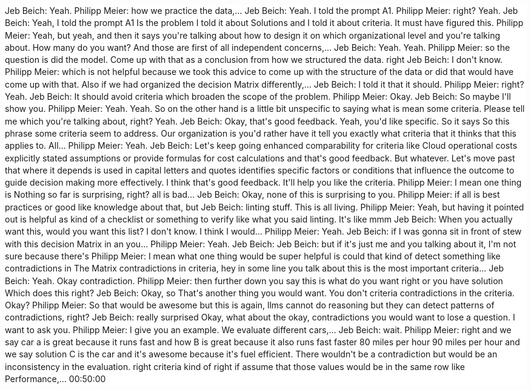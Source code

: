 Jeb Beich: Yeah.
Philipp Meier: how we practice the data,…
Jeb Beich: Yeah. I told the prompt A1.
Philipp Meier: right? Yeah.
Jeb Beich: Yeah, I told the prompt A1 Is the problem I told it about Solutions and I told it about criteria. It must have figured this.
Philipp Meier: Yeah, but yeah, and then it says you're talking about how to design it on which organizational level and you're talking about. How many do you want? And those are first of all independent concerns,…
Jeb Beich: Yeah. Yeah.
Philipp Meier: so the question is did the model. Come up with that as a conclusion from how we structured the data. right
Jeb Beich: I don't know.
Philipp Meier: which is not helpful because we took this advice to come up with the structure of the data or did that would have come up with that. Also if we had organized the decision Matrix differently,…
Jeb Beich: I told it that it should.
Philipp Meier: right? Yeah.
Jeb Beich: It should avoid criteria which broaden the scope of the problem.
Philipp Meier: Okay.
Jeb Beich: So maybe I'll show you.
Philipp Meier: Yeah. Yeah. So on the other hand is a little bit unspecific to saying what is mean some criteria. Please tell me which you're talking about, right? Yeah.
Jeb Beich: Okay, that's good feedback. Yeah, you'd like specific. So it says So this phrase some criteria seem to address. Our organization is you'd rather have it tell you exactly what criteria that it thinks that this applies to. All…
Philipp Meier: Yeah.
Jeb Beich: Let's keep going enhanced comparability for criteria like Cloud operational costs explicitly stated assumptions or provide formulas for cost calculations and that's good feedback. But whatever. Let's move past that where it depends is used in capital letters and quotes identifies specific factors or conditions that influence the outcome to guide decision making more effectively. I think that's good feedback. It'll help you like the criteria.
Philipp Meier: I mean one thing is Nothing so far is surprising, right? all is bad…
Jeb Beich: Okay, none of this is surprising to you.
Philipp Meier: if all is best practices or good like knowledge about that, but
Jeb Beich: linting stuff. This is all living.
Philipp Meier: Yeah, but having it pointed out is helpful as kind of a checklist or something to verify like what you said linting. It's like mmm
Jeb Beich: When you actually want this, would you want this list? I don't know. I think I would…
Philipp Meier: Yeah.
Jeb Beich: if I was gonna sit in front of stew with this decision Matrix in an you…
Philipp Meier: Yeah.
Jeb Beich: 
Jeb Beich: but if it's just me and you talking about it, I'm not sure because there's
Philipp Meier: I mean what one thing would be super helpful is could that kind of detect something like contradictions in The Matrix contradictions in criteria, hey in some line you talk about this is the most important criteria…
Jeb Beich: Yeah. Okay contradiction.
Philipp Meier: then further down you say this is what do you want right or you have solution Which does this right?
Jeb Beich: Okay, so That's another thing you would want. You don't criteria contradictions in the criteria. Okay?
Philipp Meier: So that would be awesome but this is again, llms cannot do reasoning but they can detect patterns of contradictions, right?
Jeb Beich: really surprised Okay, what about the okay, contradictions you would want to lose a question. I want to ask you.
Philipp Meier: I give you an example. We evaluate different cars,…
Jeb Beich: wait.
Philipp Meier: right and we say car a is great because it runs fast and how B is great because it also runs fast faster 80 miles per hour 90 miles per hour and we say solution C is the car and it's awesome because it's fuel efficient. There wouldn't be a contradiction but would be an inconsistency in the evaluation. right criteria kind of right if assume that those values would be in the same row like Performance,…
00:50:00